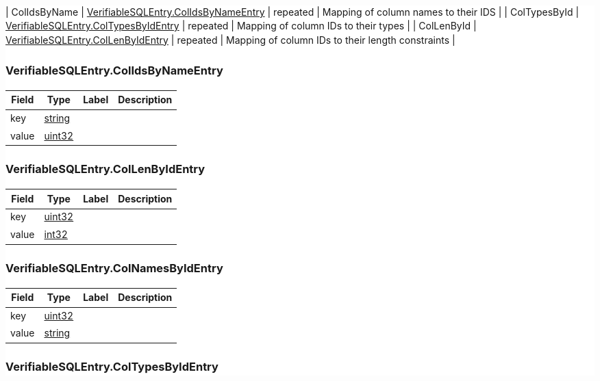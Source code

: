 | ColIdsByName | [VerifiableSQLEntry.ColIdsByNameEntry](#immudb.schema.VerifiableSQLEntry.ColIdsByNameEntry) | repeated | Mapping of column names to their IDS |
| ColTypesById | [VerifiableSQLEntry.ColTypesByIdEntry](#immudb.schema.VerifiableSQLEntry.ColTypesByIdEntry) | repeated | Mapping of column IDs to their types |
| ColLenById | [VerifiableSQLEntry.ColLenByIdEntry](#immudb.schema.VerifiableSQLEntry.ColLenByIdEntry) | repeated | Mapping of column IDs to their length constraints |






<a name="immudb.schema.VerifiableSQLEntry.ColIdsByNameEntry"></a>

### VerifiableSQLEntry.ColIdsByNameEntry



| Field | Type | Label | Description |
| ----- | ---- | ----- | ----------- |
| key | [string](#string) |  |  |
| value | [uint32](#uint32) |  |  |






<a name="immudb.schema.VerifiableSQLEntry.ColLenByIdEntry"></a>

### VerifiableSQLEntry.ColLenByIdEntry



| Field | Type | Label | Description |
| ----- | ---- | ----- | ----------- |
| key | [uint32](#uint32) |  |  |
| value | [int32](#int32) |  |  |






<a name="immudb.schema.VerifiableSQLEntry.ColNamesByIdEntry"></a>

### VerifiableSQLEntry.ColNamesByIdEntry



| Field | Type | Label | Description |
| ----- | ---- | ----- | ----------- |
| key | [uint32](#uint32) |  |  |
| value | [string](#string) |  |  |






<a name="immudb.schema.VerifiableSQLEntry.ColTypesByIdEntry"></a>

### VerifiableSQLEntry.ColTypesByIdEntry
